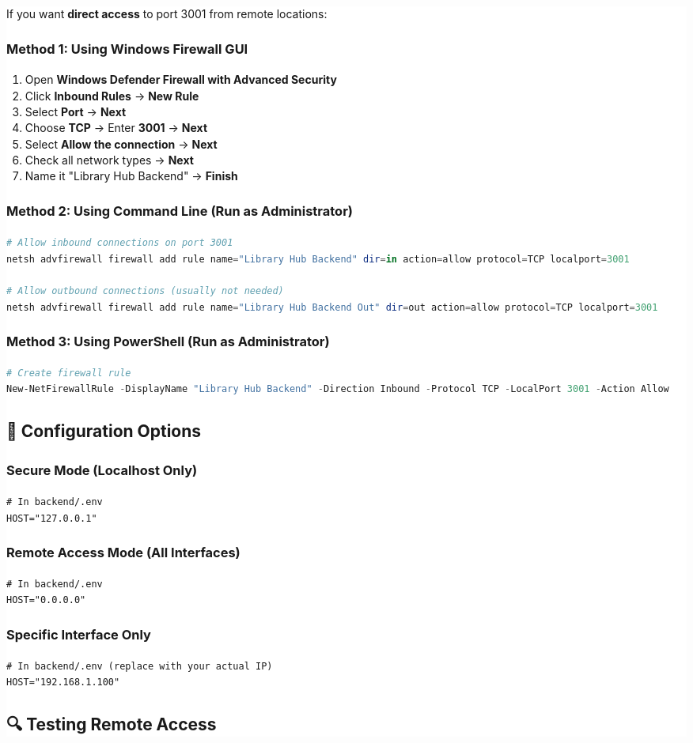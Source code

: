 If you want **direct access** to port 3001 from remote locations:

### Method 1: Using Windows Firewall GUI
1. Open **Windows Defender Firewall with Advanced Security**
2. Click **Inbound Rules** → **New Rule**
3. Select **Port** → **Next**
4. Choose **TCP** → Enter **3001** → **Next**
5. Select **Allow the connection** → **Next**
6. Check all network types → **Next**
7. Name it "Library Hub Backend" → **Finish**

### Method 2: Using Command Line (Run as Administrator)
```powershell
# Allow inbound connections on port 3001
netsh advfirewall firewall add rule name="Library Hub Backend" dir=in action=allow protocol=TCP localport=3001

# Allow outbound connections (usually not needed)
netsh advfirewall firewall add rule name="Library Hub Backend Out" dir=out action=allow protocol=TCP localport=3001
```

### Method 3: Using PowerShell (Run as Administrator)
```powershell
# Create firewall rule
New-NetFirewallRule -DisplayName "Library Hub Backend" -Direction Inbound -Protocol TCP -LocalPort 3001 -Action Allow
```

## 🔧 Configuration Options

### Secure Mode (Localhost Only)
```env
# In backend/.env
HOST="127.0.0.1"
```

### Remote Access Mode (All Interfaces)
```env
# In backend/.env  
HOST="0.0.0.0"
```

### Specific Interface Only
```env
# In backend/.env (replace with your actual IP)
HOST="192.168.1.100"
```

## 🔍 Testing Remote Access
